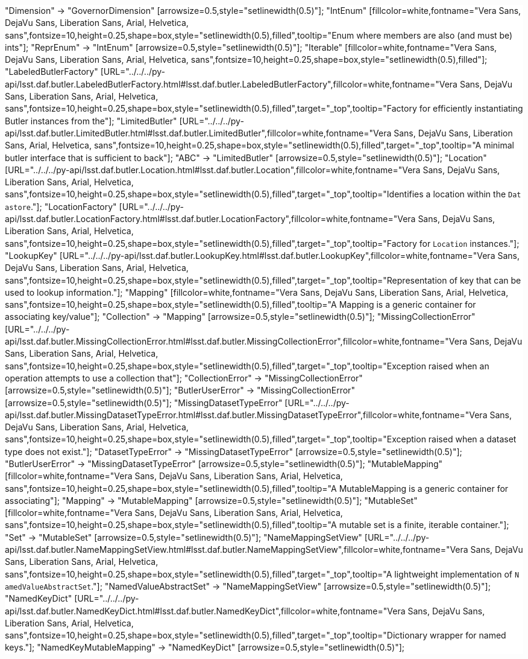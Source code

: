 "Dimension" -> "GovernorDimension" [arrowsize=0.5,style="setlinewidth(0.5)"];
"IntEnum" [fillcolor=white,fontname="Vera Sans, DejaVu Sans, Liberation Sans, Arial, Helvetica, sans",fontsize=10,height=0.25,shape=box,style="setlinewidth(0.5),filled",tooltip="Enum where members are also (and must be) ints"];
"ReprEnum" -> "IntEnum" [arrowsize=0.5,style="setlinewidth(0.5)"];
"Iterable" [fillcolor=white,fontname="Vera Sans, DejaVu Sans, Liberation Sans, Arial, Helvetica, sans",fontsize=10,height=0.25,shape=box,style="setlinewidth(0.5),filled"];
"LabeledButlerFactory" [URL="../../../py-api/lsst.daf.butler.LabeledButlerFactory.html#lsst.daf.butler.LabeledButlerFactory",fillcolor=white,fontname="Vera Sans, DejaVu Sans, Liberation Sans, Arial, Helvetica, sans",fontsize=10,height=0.25,shape=box,style="setlinewidth(0.5),filled",target="_top",tooltip="Factory for efficiently instantiating Butler instances from the"];
"LimitedButler" [URL="../../../py-api/lsst.daf.butler.LimitedButler.html#lsst.daf.butler.LimitedButler",fillcolor=white,fontname="Vera Sans, DejaVu Sans, Liberation Sans, Arial, Helvetica, sans",fontsize=10,height=0.25,shape=box,style="setlinewidth(0.5),filled",target="_top",tooltip="A minimal butler interface that is sufficient to back"];
"ABC" -> "LimitedButler" [arrowsize=0.5,style="setlinewidth(0.5)"];
"Location" [URL="../../../py-api/lsst.daf.butler.Location.html#lsst.daf.butler.Location",fillcolor=white,fontname="Vera Sans, DejaVu Sans, Liberation Sans, Arial, Helvetica, sans",fontsize=10,height=0.25,shape=box,style="setlinewidth(0.5),filled",target="_top",tooltip="Identifies a location within the `Datastore`."];
"LocationFactory" [URL="../../../py-api/lsst.daf.butler.LocationFactory.html#lsst.daf.butler.LocationFactory",fillcolor=white,fontname="Vera Sans, DejaVu Sans, Liberation Sans, Arial, Helvetica, sans",fontsize=10,height=0.25,shape=box,style="setlinewidth(0.5),filled",target="_top",tooltip="Factory for `Location` instances."];
"LookupKey" [URL="../../../py-api/lsst.daf.butler.LookupKey.html#lsst.daf.butler.LookupKey",fillcolor=white,fontname="Vera Sans, DejaVu Sans, Liberation Sans, Arial, Helvetica, sans",fontsize=10,height=0.25,shape=box,style="setlinewidth(0.5),filled",target="_top",tooltip="Representation of key that can be used to lookup information."];
"Mapping" [fillcolor=white,fontname="Vera Sans, DejaVu Sans, Liberation Sans, Arial, Helvetica, sans",fontsize=10,height=0.25,shape=box,style="setlinewidth(0.5),filled",tooltip="A Mapping is a generic container for associating key/value"];
"Collection" -> "Mapping" [arrowsize=0.5,style="setlinewidth(0.5)"];
"MissingCollectionError" [URL="../../../py-api/lsst.daf.butler.MissingCollectionError.html#lsst.daf.butler.MissingCollectionError",fillcolor=white,fontname="Vera Sans, DejaVu Sans, Liberation Sans, Arial, Helvetica, sans",fontsize=10,height=0.25,shape=box,style="setlinewidth(0.5),filled",target="_top",tooltip="Exception raised when an operation attempts to use a collection that"];
"CollectionError" -> "MissingCollectionError" [arrowsize=0.5,style="setlinewidth(0.5)"];
"ButlerUserError" -> "MissingCollectionError" [arrowsize=0.5,style="setlinewidth(0.5)"];
"MissingDatasetTypeError" [URL="../../../py-api/lsst.daf.butler.MissingDatasetTypeError.html#lsst.daf.butler.MissingDatasetTypeError",fillcolor=white,fontname="Vera Sans, DejaVu Sans, Liberation Sans, Arial, Helvetica, sans",fontsize=10,height=0.25,shape=box,style="setlinewidth(0.5),filled",target="_top",tooltip="Exception raised when a dataset type does not exist."];
"DatasetTypeError" -> "MissingDatasetTypeError" [arrowsize=0.5,style="setlinewidth(0.5)"];
"ButlerUserError" -> "MissingDatasetTypeError" [arrowsize=0.5,style="setlinewidth(0.5)"];
"MutableMapping" [fillcolor=white,fontname="Vera Sans, DejaVu Sans, Liberation Sans, Arial, Helvetica, sans",fontsize=10,height=0.25,shape=box,style="setlinewidth(0.5),filled",tooltip="A MutableMapping is a generic container for associating"];
"Mapping" -> "MutableMapping" [arrowsize=0.5,style="setlinewidth(0.5)"];
"MutableSet" [fillcolor=white,fontname="Vera Sans, DejaVu Sans, Liberation Sans, Arial, Helvetica, sans",fontsize=10,height=0.25,shape=box,style="setlinewidth(0.5),filled",tooltip="A mutable set is a finite, iterable container."];
"Set" -> "MutableSet" [arrowsize=0.5,style="setlinewidth(0.5)"];
"NameMappingSetView" [URL="../../../py-api/lsst.daf.butler.NameMappingSetView.html#lsst.daf.butler.NameMappingSetView",fillcolor=white,fontname="Vera Sans, DejaVu Sans, Liberation Sans, Arial, Helvetica, sans",fontsize=10,height=0.25,shape=box,style="setlinewidth(0.5),filled",target="_top",tooltip="A lightweight implementation of `NamedValueAbstractSet`."];
"NamedValueAbstractSet" -> "NameMappingSetView" [arrowsize=0.5,style="setlinewidth(0.5)"];
"NamedKeyDict" [URL="../../../py-api/lsst.daf.butler.NamedKeyDict.html#lsst.daf.butler.NamedKeyDict",fillcolor=white,fontname="Vera Sans, DejaVu Sans, Liberation Sans, Arial, Helvetica, sans",fontsize=10,height=0.25,shape=box,style="setlinewidth(0.5),filled",target="_top",tooltip="Dictionary wrapper for named keys."];
"NamedKeyMutableMapping" -> "NamedKeyDict" [arrowsize=0.5,style="setlinewidth(0.5)"];